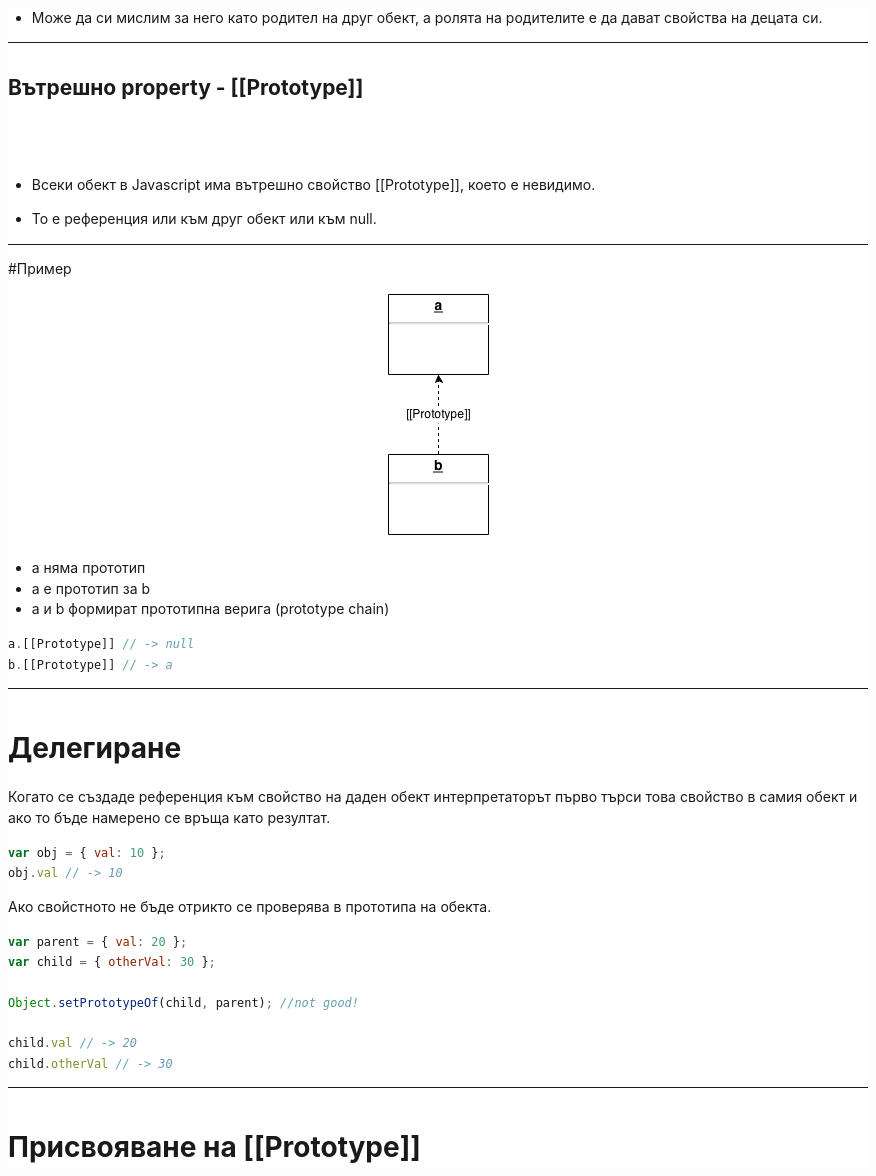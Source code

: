* Може да си мислим за него като родител на друг обект, а ролята на родителите е да дават свойства на децата си.

---
## Вътрешно property - [[Prototype]]

<br><br>
* Всеки обект в Javascript има вътрешно свойство [[Prototype]], което е невидимо.

* То e референция или към друг обект или към null.

---
#Пример


<center> <img src='../html/img/prototype.png'> </center>

* a няма прототип
* а е прототип за b
* a и b формират прототипна верига (prototype chain)

```javascript
a.[[Prototype]] // -> null
b.[[Prototype]] // -> a
```
---

# Делегиране

Когато се създаде референция към свойство на даден обект интерпретаторът първо търси това свойство в самия обект и ако то бъде намерено се връща като резултат.

```javascript
var obj = { val: 10 };
obj.val // -> 10
```

Ако свойстното не бъде отрикто се проверява в прототипа на обекта.

```javascript
var parent = { val: 20 };
var child = { otherVal: 30 };

Object.setPrototypeOf(child, parent); //not good!

child.val // -> 20
child.otherVal // -> 30
```
---
# Присвояване на [[Prototype]]
